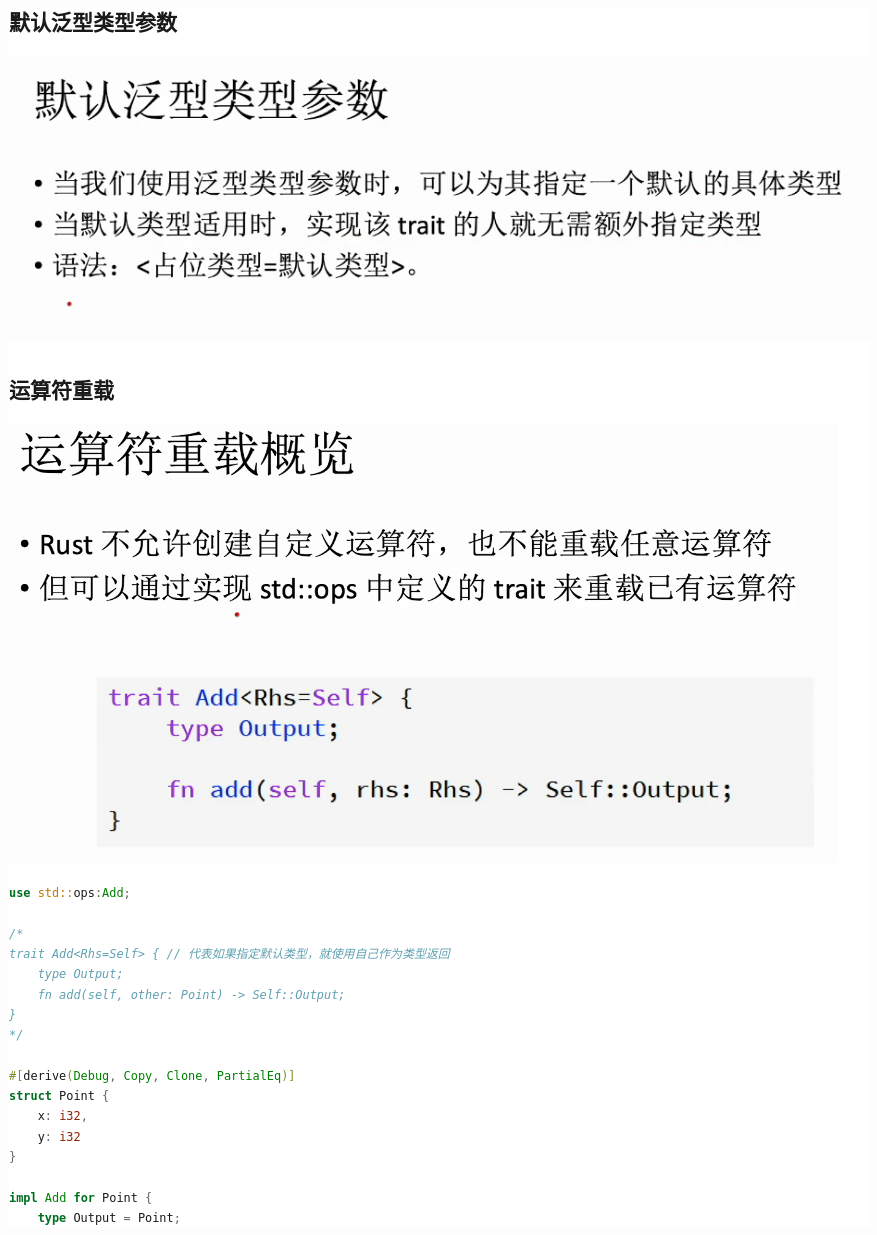 ## 默认泛型类型参数

![image-20250616233811978](assets/image-20250616233811978.png)

## 运算符重载

![image-20250616233828756](assets/image-20250616233828756.png)

```rust
use std::ops:Add;

/*
trait Add<Rhs=Self> { // 代表如果指定默认类型，就使用自己作为类型返回
	type Output;
	fn add(self, other: Point) -> Self::Output;
}
*/

#[derive(Debug, Copy, Clone, PartialEq)]
struct Point {
	x: i32,
	y: i32
}

impl Add for Point {
	type Output = Point;
```